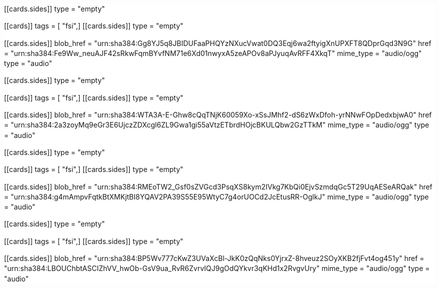 [[cards.sides]]
type = "empty"


[[cards]]
tags = [ "fsi",]
[[cards.sides]]
type = "empty"

[[cards.sides]]
blob_href = "urn:sha384:Gg8YJ5q8JBIDUFaaPHQYzNXucVwat0DQ3Eqj6wa2ftyigXnUPXFT8QDprGqd3N9G"
href = "urn:sha384:Fe9Ww_neuAJF42sRkwFqmBYvfNM71e6Xd01nwyxA5zeAPOv8aPJyuqAvRFF4XkqT"
mime_type = "audio/ogg"
type = "audio"

[[cards.sides]]
type = "empty"


[[cards]]
tags = [ "fsi",]
[[cards.sides]]
type = "empty"

[[cards.sides]]
blob_href = "urn:sha384:WTA3A-E-Ghw8cQqTNjK60059Xo-xSsJMhf2-dS6zWxDfoh-yrNNwFOpDedxbjwA0"
href = "urn:sha384:2a3zoyMq9eGr3E6UjczZDXcgl6ZL9Gwa1gi55aVtzETbrdHOjcBKULQbw2GzTTkM"
mime_type = "audio/ogg"
type = "audio"

[[cards.sides]]
type = "empty"


[[cards]]
tags = [ "fsi",]
[[cards.sides]]
type = "empty"

[[cards.sides]]
blob_href = "urn:sha384:RMEoTW2_Gsf0sZVGcd3PsqXS8kym2IVkg7KbQi0EjvSzmdqGc5T29UqAESeARQak"
href = "urn:sha384:g4mAmpvFqtkBtXMKjtBI8YQAV2PA39S55E95WtyC7g4orUOCd2JcEtusRR-OglkJ"
mime_type = "audio/ogg"
type = "audio"

[[cards.sides]]
type = "empty"


[[cards]]
tags = [ "fsi",]
[[cards.sides]]
type = "empty"

[[cards.sides]]
blob_href = "urn:sha384:BP5Wv777cKwZ3UVaXcBl-JkK0zQqNks0YjrxZ-8hveuz2SOyXKB2fjFvt4og451y"
href = "urn:sha384:LBOUChbtASCIZhVV_hwOb-GsV9ua_RvR6ZvrvIQJ9gOdQYkvr3qKHd1x2RvgvUry"
mime_type = "audio/ogg"
type = "audio"
